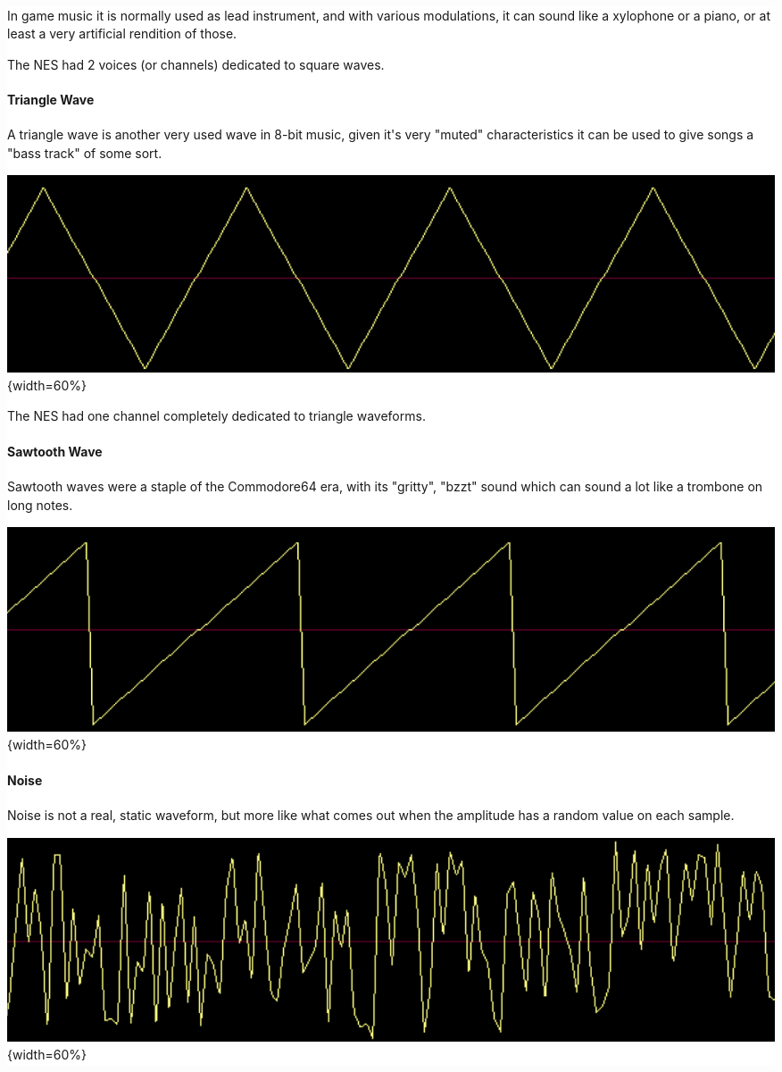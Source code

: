 In game music it is normally used as lead instrument, and with various modulations, it can sound like a xylophone or a piano, or at least a very artificial rendition of those.

The NES had 2 voices (or channels) dedicated to square waves.

#### Triangle Wave

A triangle wave is another very used wave in 8-bit music, given it's very "muted" characteristics it can be used to give songs a "bass track" of some sort.

![How a triangle wave looks](./images/resources/waveforms/triangle.png){width=60%}

The NES had one channel completely dedicated to triangle waveforms.

#### Sawtooth Wave

Sawtooth waves were a staple of the Commodore64 era, with its "gritty", "bzzt" sound which can sound a lot like a trombone on long notes.

![How a sawtooth wave looks](./images/resources/waveforms/sawtooth.png){width=60%}

#### Noise

Noise is not a real, static waveform, but more like what comes out when the amplitude has a random value on each sample.

![How a noise wave looks](./images/resources/waveforms/noise.png){width=60%}
